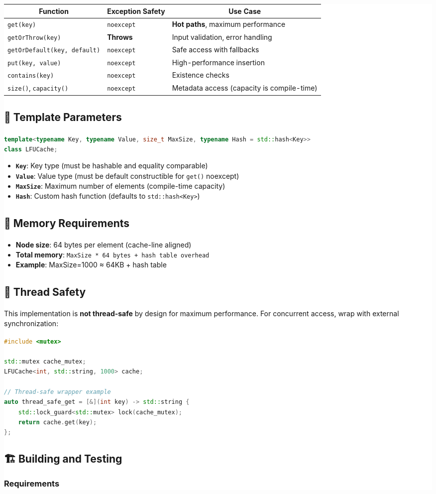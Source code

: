 | Function | Exception Safety | Use Case |
|----------|------------------|----------|
| `get(key)` | `noexcept` | **Hot paths**, maximum performance |
| `getOrThrow(key)` | **Throws** | Input validation, error handling |
| `getOrDefault(key, default)` | `noexcept` | Safe access with fallbacks |
| `put(key, value)` | `noexcept` | High-performance insertion |
| `contains(key)` | `noexcept` | Existence checks |
| `size()`, `capacity()` | `noexcept` | Metadata access (capacity is compile-time) |

## 🔧 Template Parameters

```cpp
template<typename Key, typename Value, size_t MaxSize, typename Hash = std::hash<Key>>
class LFUCache;
```

- **`Key`**: Key type (must be hashable and equality comparable)
- **`Value`**: Value type (must be default constructible for `get()` noexcept)
- **`MaxSize`**: Maximum number of elements (compile-time capacity)
- **`Hash`**: Custom hash function (defaults to `std::hash<Key>`)

## 💾 Memory Requirements

- **Node size**: 64 bytes per element (cache-line aligned)
- **Total memory**: `MaxSize * 64 bytes + hash table overhead`
- **Example**: MaxSize=1000 ≈ 64KB + hash table

## 🧵 Thread Safety

This implementation is **not thread-safe** by design for maximum performance. For concurrent access, wrap with external synchronization:

```cpp
#include <mutex>

std::mutex cache_mutex;
LFUCache<int, std::string, 1000> cache;

// Thread-safe wrapper example
auto thread_safe_get = [&](int key) -> std::string {
    std::lock_guard<std::mutex> lock(cache_mutex);
    return cache.get(key);
};
```

## 🏗️ Building and Testing

### Requirements
